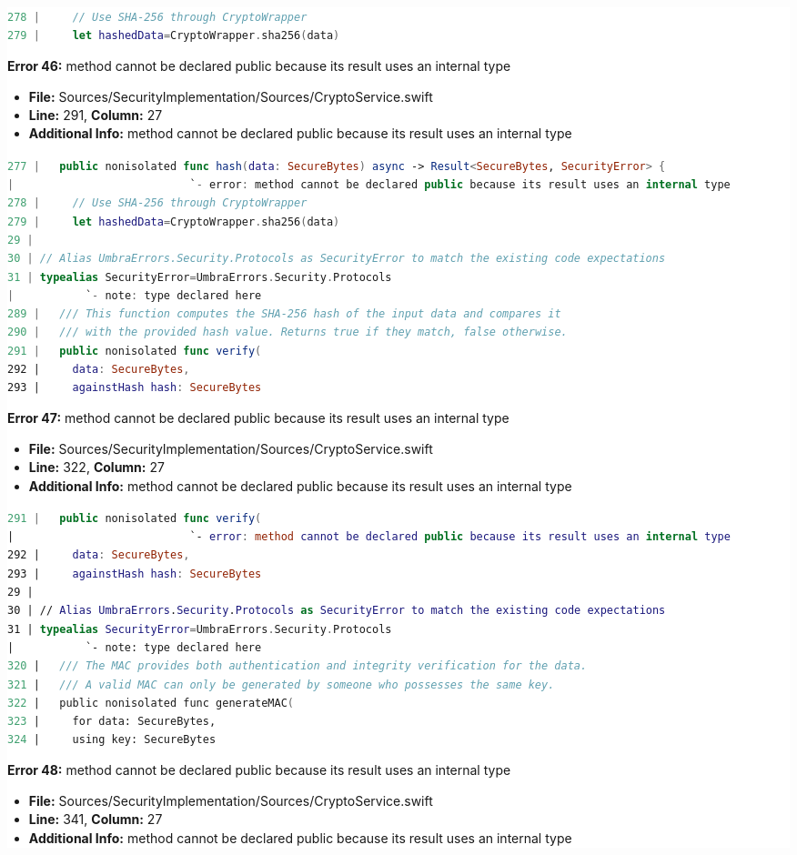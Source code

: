 ```swift
278 |     // Use SHA-256 through CryptoWrapper
279 |     let hashedData=CryptoWrapper.sha256(data)
```


**Error 46:** method cannot be declared public because its result uses an internal type
- **File:** Sources/SecurityImplementation/Sources/CryptoService.swift
- **Line:** 291, **Column:** 27
- **Additional Info:** method cannot be declared public because its result uses an internal type

```swift
277 |   public nonisolated func hash(data: SecureBytes) async -> Result<SecureBytes, SecurityError> {
|                           `- error: method cannot be declared public because its result uses an internal type
278 |     // Use SHA-256 through CryptoWrapper
279 |     let hashedData=CryptoWrapper.sha256(data)
29 |
30 | // Alias UmbraErrors.Security.Protocols as SecurityError to match the existing code expectations
31 | typealias SecurityError=UmbraErrors.Security.Protocols
|           `- note: type declared here
289 |   /// This function computes the SHA-256 hash of the input data and compares it
290 |   /// with the provided hash value. Returns true if they match, false otherwise.
291 |   public nonisolated func verify(
292 |     data: SecureBytes,
293 |     againstHash hash: SecureBytes
```


**Error 47:** method cannot be declared public because its result uses an internal type
- **File:** Sources/SecurityImplementation/Sources/CryptoService.swift
- **Line:** 322, **Column:** 27
- **Additional Info:** method cannot be declared public because its result uses an internal type

```swift
291 |   public nonisolated func verify(
|                           `- error: method cannot be declared public because its result uses an internal type
292 |     data: SecureBytes,
293 |     againstHash hash: SecureBytes
29 |
30 | // Alias UmbraErrors.Security.Protocols as SecurityError to match the existing code expectations
31 | typealias SecurityError=UmbraErrors.Security.Protocols
|           `- note: type declared here
320 |   /// The MAC provides both authentication and integrity verification for the data.
321 |   /// A valid MAC can only be generated by someone who possesses the same key.
322 |   public nonisolated func generateMAC(
323 |     for data: SecureBytes,
324 |     using key: SecureBytes
```


**Error 48:** method cannot be declared public because its result uses an internal type
- **File:** Sources/SecurityImplementation/Sources/CryptoService.swift
- **Line:** 341, **Column:** 27
- **Additional Info:** method cannot be declared public because its result uses an internal type
